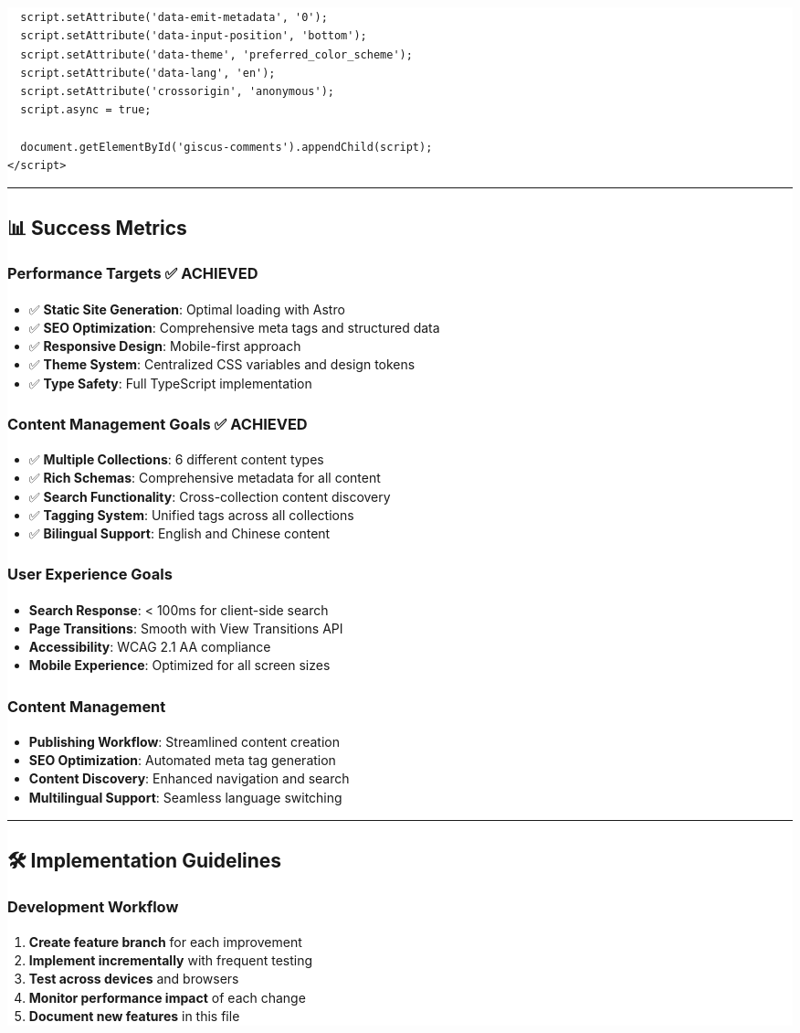 ```astro
  script.setAttribute('data-emit-metadata', '0');
  script.setAttribute('data-input-position', 'bottom');
  script.setAttribute('data-theme', 'preferred_color_scheme');
  script.setAttribute('data-lang', 'en');
  script.setAttribute('crossorigin', 'anonymous');
  script.async = true;
  
  document.getElementById('giscus-comments').appendChild(script);
</script>
```

---

## 📊 Success Metrics

### Performance Targets ✅ ACHIEVED
- ✅ **Static Site Generation**: Optimal loading with Astro
- ✅ **SEO Optimization**: Comprehensive meta tags and structured data
- ✅ **Responsive Design**: Mobile-first approach
- ✅ **Theme System**: Centralized CSS variables and design tokens
- ✅ **Type Safety**: Full TypeScript implementation

### Content Management Goals ✅ ACHIEVED
- ✅ **Multiple Collections**: 6 different content types
- ✅ **Rich Schemas**: Comprehensive metadata for all content
- ✅ **Search Functionality**: Cross-collection content discovery
- ✅ **Tagging System**: Unified tags across all collections
- ✅ **Bilingual Support**: English and Chinese content

### User Experience Goals
- **Search Response**: < 100ms for client-side search
- **Page Transitions**: Smooth with View Transitions API
- **Accessibility**: WCAG 2.1 AA compliance
- **Mobile Experience**: Optimized for all screen sizes

### Content Management
- **Publishing Workflow**: Streamlined content creation
- **SEO Optimization**: Automated meta tag generation
- **Content Discovery**: Enhanced navigation and search
- **Multilingual Support**: Seamless language switching

---

## 🛠️ Implementation Guidelines

### Development Workflow
1. **Create feature branch** for each improvement
2. **Implement incrementally** with frequent testing
3. **Test across devices** and browsers
4. **Monitor performance impact** of each change
5. **Document new features** in this file
